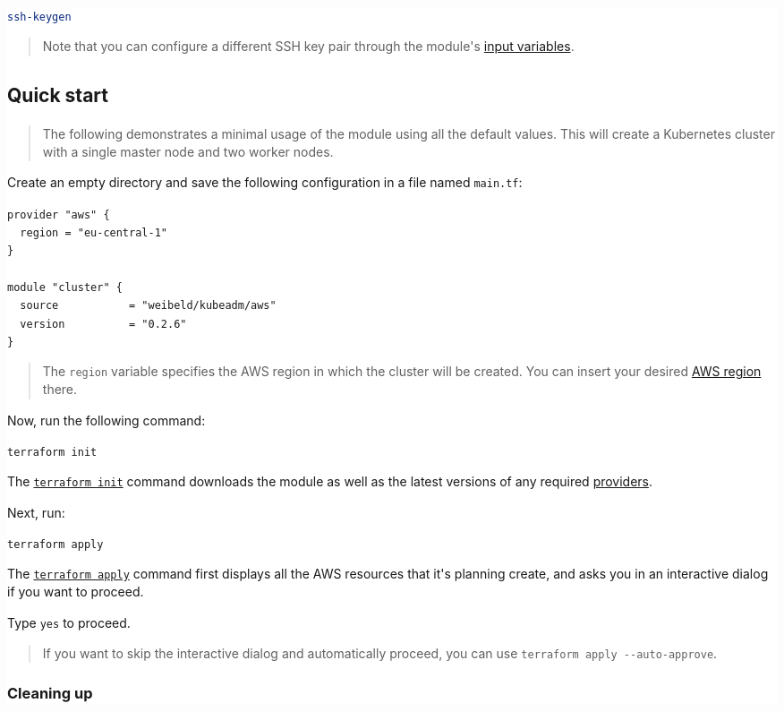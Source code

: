 ```bash
ssh-keygen
```

> Note that you can configure a different SSH key pair through the module's [input variables](variables.tf).

## Quick start

> The following demonstrates a minimal usage of the module using all the default values. This will create a Kubernetes cluster with a single master node and two worker nodes.

Create an empty directory and save the following configuration in a file named `main.tf`:

```hcl
provider "aws" {
  region = "eu-central-1"
}

module "cluster" {
  source           = "weibeld/kubeadm/aws"
  version          = "0.2.6"
}
```

> The `region` variable specifies the AWS region in which the cluster will be created. You can insert your desired [AWS region](https://docs.aws.amazon.com/AWSEC2/latest/UserGuide/using-regions-availability-zones.html#concepts-available-regions) there.

Now, run the following command:

```bash
terraform init
```

The [`terraform init`](https://www.terraform.io/docs/cli/commands/init.html) command downloads the module as well as the latest versions of any required [providers](https://registry.terraform.io/browse/providers).

Next, run:

```bash
terraform apply
```

The [`terraform apply`](https://www.terraform.io/docs/cli/commands/apply.html) command first displays all the AWS resources that it's planning create, and asks you in an interactive dialog if you want to proceed.

Type `yes` to proceed.

> If you want to skip the interactive dialog and automatically proceed, you can use `terraform apply --auto-approve`.





### Cleaning up
